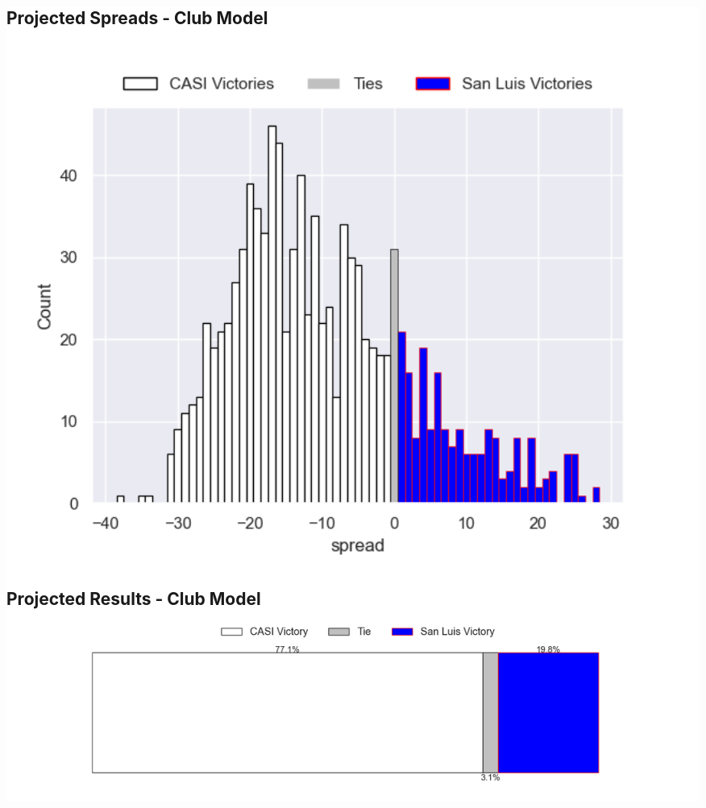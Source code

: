 ## Projected Spreads - Club Model


<p float="left">
<img src="../comp_files/plots/2025-08-30-CASI_V_SanLuis_spreads.png" width="99%" />
</p>

## Projected Results - Club Model


<p float="left">
<img src="../comp_files/plots/2025-08-30-CASI_V_SanLuis_resultbar.png" width="99%" />
</p>
